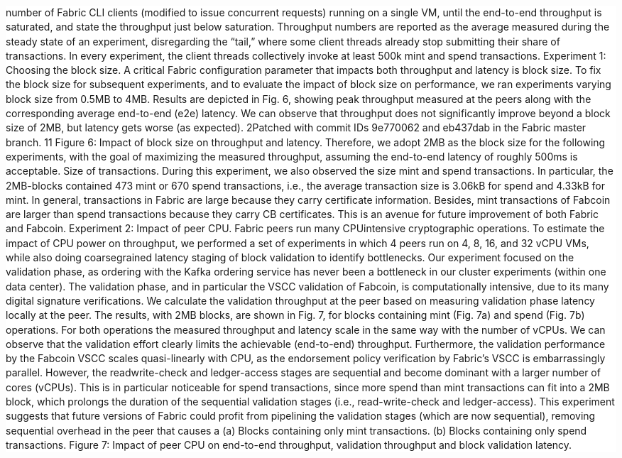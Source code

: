 number of Fabric CLI clients (modified to issue concurrent requests)
running on a single VM, until the end-to-end throughput is saturated, and state the throughput just below saturation. Throughput
numbers are reported as the average measured during the steady
state of an experiment, disregarding the “tail,” where some client
threads already stop submitting their share of transactions. In every
experiment, the client threads collectively invoke at least 500k mint
and spend transactions.
Experiment 1: Choosing the block size. A critical Fabric configuration parameter that impacts both throughput and latency is block
size. To fix the block size for subsequent experiments, and to evaluate the impact of block size on performance, we ran experiments
varying block size from 0.5MB to 4MB. Results are depicted in Fig. 6,
showing peak throughput measured at the peers along with the
corresponding average end-to-end (e2e) latency.
We can observe that throughput does not significantly improve
beyond a block size of 2MB, but latency gets worse (as expected).
2Patched with commit IDs 9e770062 and eb437dab in the Fabric master branch.
11
Figure 6: Impact of block size on throughput and latency.
Therefore, we adopt 2MB as the block size for the following experiments, with the goal of maximizing the measured throughput,
assuming the end-to-end latency of roughly 500ms is acceptable.
Size of transactions. During this experiment, we also observed
the size mint and spend transactions. In particular, the 2MB-blocks
contained 473 mint or 670 spend transactions, i.e., the average
transaction size is 3.06kB for spend and 4.33kB for mint. In general, transactions in Fabric are large because they carry certificate
information. Besides, mint transactions of Fabcoin are larger than
spend transactions because they carry CB certificates. This is an
avenue for future improvement of both Fabric and Fabcoin.
Experiment 2: Impact of peer CPU. Fabric peers run many CPUintensive cryptographic operations. To estimate the impact of CPU
power on throughput, we performed a set of experiments in which
4 peers run on 4, 8, 16, and 32 vCPU VMs, while also doing coarsegrained latency staging of block validation to identify bottlenecks.
Our experiment focused on the validation phase, as ordering
with the Kafka ordering service has never been a bottleneck in our
cluster experiments (within one data center). The validation phase,
and in particular the VSCC validation of Fabcoin, is computationally intensive, due to its many digital signature verifications. We
calculate the validation throughput at the peer based on measuring
validation phase latency locally at the peer.
The results, with 2MB blocks, are shown in Fig. 7, for blocks
containing mint (Fig. 7a) and spend (Fig. 7b) operations. For both
operations the measured throughput and latency scale in the same
way with the number of vCPUs. We can observe that the validation
effort clearly limits the achievable (end-to-end) throughput. Furthermore, the validation performance by the Fabcoin VSCC scales
quasi-linearly with CPU, as the endorsement policy verification
by Fabric’s VSCC is embarrassingly parallel. However, the readwrite-check and ledger-access stages are sequential and become
dominant with a larger number of cores (vCPUs). This is in particular noticeable for spend transactions, since more spend than
mint transactions can fit into a 2MB block, which prolongs the
duration of the sequential validation stages (i.e., read-write-check
and ledger-access).
This experiment suggests that future versions of Fabric could
profit from pipelining the validation stages (which are now sequential), removing sequential overhead in the peer that causes a
(a) Blocks containing only mint transactions.
(b) Blocks containing only spend transactions.
Figure 7: Impact of peer CPU on end-to-end throughput, validation throughput and block validation latency.